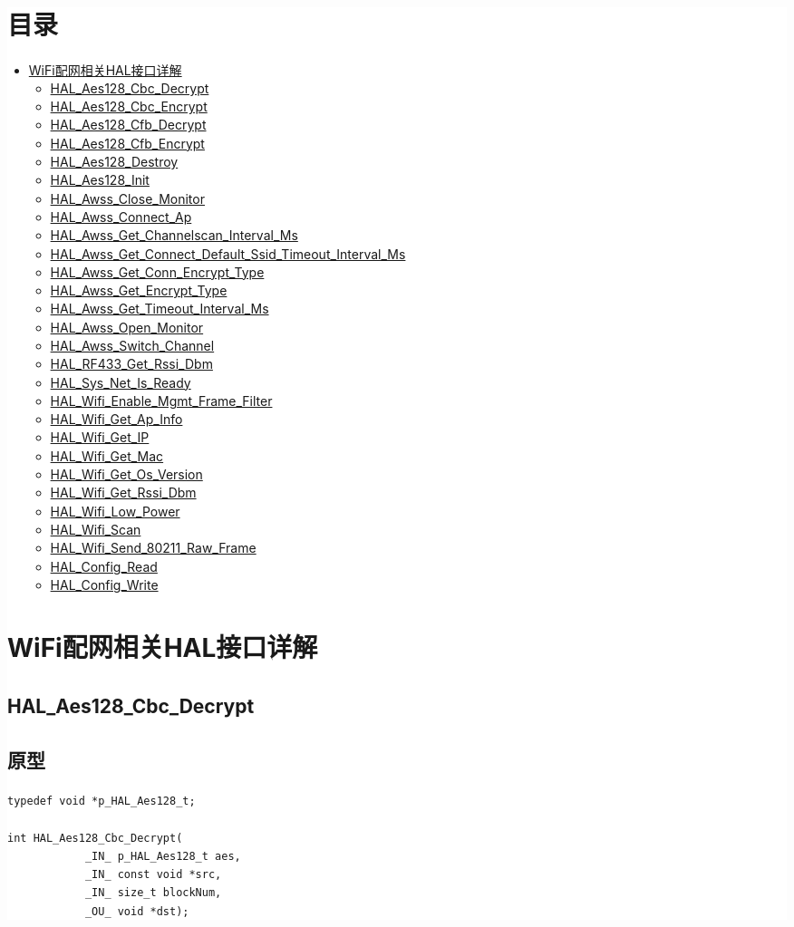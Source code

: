 # <a name="目录">目录</a>
+ [WiFi配网相关HAL接口详解](#WiFi配网相关HAL接口详解)
    * [HAL_Aes128_Cbc_Decrypt](#HAL_Aes128_Cbc_Decrypt)
    * [HAL_Aes128_Cbc_Encrypt](#HAL_Aes128_Cbc_Encrypt)
    * [HAL_Aes128_Cfb_Decrypt](#HAL_Aes128_Cfb_Decrypt)
    * [HAL_Aes128_Cfb_Encrypt](#HAL_Aes128_Cfb_Encrypt)
    * [HAL_Aes128_Destroy](#HAL_Aes128_Destroy)
    * [HAL_Aes128_Init](#HAL_Aes128_Init)
    * [HAL_Awss_Close_Monitor](#HAL_Awss_Close_Monitor)
    * [HAL_Awss_Connect_Ap](#HAL_Awss_Connect_Ap)
    * [HAL_Awss_Get_Channelscan_Interval_Ms](#HAL_Awss_Get_Channelscan_Interval_Ms)
    * [HAL_Awss_Get_Connect_Default_Ssid_Timeout_Interval_Ms](#HAL_Awss_Get_Connect_Default_Ssid_Timeout_Interval_Ms)
    * [HAL_Awss_Get_Conn_Encrypt_Type](#HAL_Awss_Get_Conn_Encrypt_Type)
    * [HAL_Awss_Get_Encrypt_Type](#HAL_Awss_Get_Encrypt_Type)
    * [HAL_Awss_Get_Timeout_Interval_Ms](#HAL_Awss_Get_Timeout_Interval_Ms)
    * [HAL_Awss_Open_Monitor](#HAL_Awss_Open_Monitor)
    * [HAL_Awss_Switch_Channel](#HAL_Awss_Switch_Channel)
    * [HAL_RF433_Get_Rssi_Dbm](#HAL_RF433_Get_Rssi_Dbm)
    * [HAL_Sys_Net_Is_Ready](#HAL_Sys_Net_Is_Ready)
    * [HAL_Wifi_Enable_Mgmt_Frame_Filter](#HAL_Wifi_Enable_Mgmt_Frame_Filter)
    * [HAL_Wifi_Get_Ap_Info](#HAL_Wifi_Get_Ap_Info)
    * [HAL_Wifi_Get_IP](#HAL_Wifi_Get_IP)
    * [HAL_Wifi_Get_Mac](#HAL_Wifi_Get_Mac)
    * [HAL_Wifi_Get_Os_Version](#HAL_Wifi_Get_Os_Version)
    * [HAL_Wifi_Get_Rssi_Dbm](#HAL_Wifi_Get_Rssi_Dbm)
    * [HAL_Wifi_Low_Power](#HAL_Wifi_Low_Power)
    * [HAL_Wifi_Scan](#HAL_Wifi_Scan)
    * [HAL_Wifi_Send_80211_Raw_Frame](#HAL_Wifi_Send_80211_Raw_Frame)
    * [HAL_Config_Read](#HAL_Config_Read)
    * [HAL_Config_Write](#HAL_Config_Write)

# <a name="WiFi配网相关HAL接口详解">WiFi配网相关HAL接口详解</a>

## <a name="HAL_Aes128_Cbc_Decrypt">HAL_Aes128_Cbc_Decrypt</a>

原型
---
```
typedef void *p_HAL_Aes128_t;

int HAL_Aes128_Cbc_Decrypt(
            _IN_ p_HAL_Aes128_t aes,
            _IN_ const void *src,
            _IN_ size_t blockNum,
            _OU_ void *dst);
```
